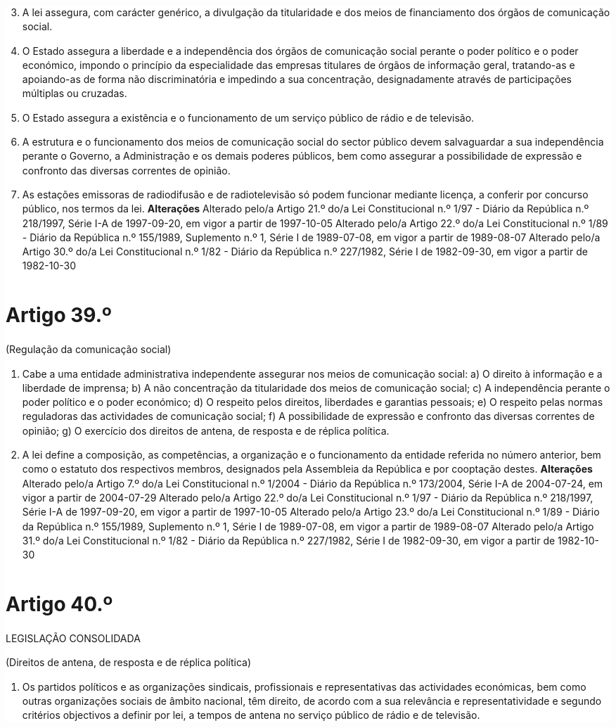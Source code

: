 3. A lei assegura, com carácter genérico, a divulgação da titularidade e dos meios de financiamento dos órgãos de comunicação social. 

4. O Estado assegura a liberdade e a independência dos órgãos de comunicação social perante o poder político e o poder económico, impondo o princípio da especialidade das empresas titulares de órgãos de informação geral, tratando-as e apoiando-as de forma não discriminatória e impedindo a sua concentração, designadamente através de participações múltiplas ou cruzadas. 

5. O Estado assegura a existência e o funcionamento de um serviço público de rádio e de televisão. 

6. A estrutura e o funcionamento dos meios de comunicação social do sector público devem salvaguardar a sua independência perante o Governo, a Administração e os demais poderes públicos, bem como assegurar a possibilidade de expressão e confronto das diversas correntes de opinião. 

7. As estações emissoras de radiodifusão e de radiotelevisão só podem funcionar mediante licença, a conferir por concurso público, nos termos da lei. **Alterações** Alterado pelo/a Artigo 21.º do/a Lei Constitucional n.º 1/97 - Diário da República n.º 218/1997, Série I-A de 1997-09-20, em vigor a partir de 1997-10-05 Alterado pelo/a Artigo 22.º do/a Lei Constitucional n.º 1/89 - Diário da República n.º 155/1989, Suplemento n.º 1, Série I de 1989-07-08, em vigor a partir de 1989-08-07 Alterado pelo/a Artigo 30.º do/a Lei Constitucional n.º 1/82 - Diário da República n.º 227/1982, Série I de 1982-09-30, em vigor a partir de 1982-10-30 

# Artigo 39.º 

 (Regulação da comunicação social) 

1. Cabe a uma entidade administrativa independente assegurar nos meios de comunicação social: a) O direito à informação e a liberdade de imprensa; b) A não concentração da titularidade dos meios de comunicação social; c) A independência perante o poder político e o poder económico; d) O respeito pelos direitos, liberdades e garantias pessoais; e) O respeito pelas normas reguladoras das actividades de comunicação social; f) A possibilidade de expressão e confronto das diversas correntes de opinião; g) O exercício dos direitos de antena, de resposta e de réplica política. 

2. A lei define a composição, as competências, a organização e o funcionamento da entidade referida no número anterior, bem como o estatuto dos respectivos membros, designados pela Assembleia da República e por cooptação destes. **Alterações** Alterado pelo/a Artigo 7.º do/a Lei Constitucional n.º 1/2004 - Diário da República n.º 173/2004, Série I-A de 2004-07-24, em vigor a partir de 2004-07-29 Alterado pelo/a Artigo 22.º do/a Lei Constitucional n.º 1/97 - Diário da República n.º 218/1997, Série I-A de 1997-09-20, em vigor a partir de 1997-10-05 Alterado pelo/a Artigo 23.º do/a Lei Constitucional n.º 1/89 - Diário da República n.º 155/1989, Suplemento n.º 1, Série I de 1989-07-08, em vigor a partir de 1989-08-07 Alterado pelo/a Artigo 31.º do/a Lei Constitucional n.º 1/82 - Diário da República n.º 227/1982, Série I de 1982-09-30, em vigor a partir de 1982-10-30 

# Artigo 40.º 

 LEGISLAÇÃO CONSOLIDADA 


 (Direitos de antena, de resposta e de réplica política) 

1. Os partidos políticos e as organizações sindicais, profissionais e representativas das actividades económicas, bem como outras organizações sociais de âmbito nacional, têm direito, de acordo com a sua relevância e representatividade e segundo critérios objectivos a definir por lei, a tempos de antena no serviço público de rádio e de televisão. 
